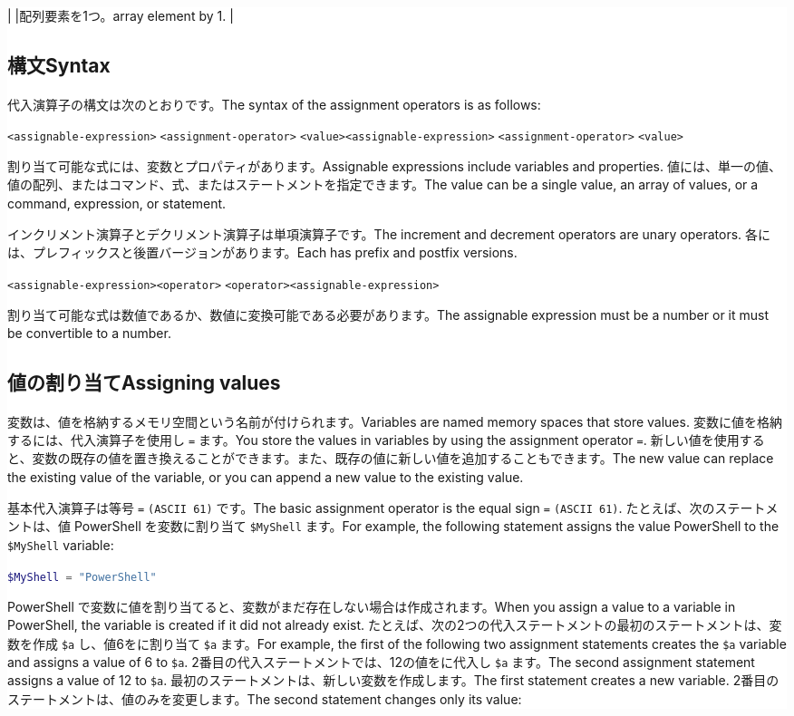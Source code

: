 |        |<span data-ttu-id="b87bc-125">配列要素を1つ。</span><span class="sxs-lookup"><span data-stu-id="b87bc-125">array element by 1.</span></span>                                          |

## <a name="syntax"></a><span data-ttu-id="b87bc-126">構文</span><span class="sxs-lookup"><span data-stu-id="b87bc-126">Syntax</span></span>

<span data-ttu-id="b87bc-127">代入演算子の構文は次のとおりです。</span><span class="sxs-lookup"><span data-stu-id="b87bc-127">The syntax of the assignment operators is as follows:</span></span>

<span data-ttu-id="b87bc-128">`<assignable-expression>` `<assignment-operator>` `<value>`</span><span class="sxs-lookup"><span data-stu-id="b87bc-128">`<assignable-expression>` `<assignment-operator>` `<value>`</span></span>

<span data-ttu-id="b87bc-129">割り当て可能な式には、変数とプロパティがあります。</span><span class="sxs-lookup"><span data-stu-id="b87bc-129">Assignable expressions include variables and properties.</span></span> <span data-ttu-id="b87bc-130">値には、単一の値、値の配列、またはコマンド、式、またはステートメントを指定できます。</span><span class="sxs-lookup"><span data-stu-id="b87bc-130">The value can be a single value, an array of values, or a command, expression, or statement.</span></span>

<span data-ttu-id="b87bc-131">インクリメント演算子とデクリメント演算子は単項演算子です。</span><span class="sxs-lookup"><span data-stu-id="b87bc-131">The increment and decrement operators are unary operators.</span></span> <span data-ttu-id="b87bc-132">各には、プレフィックスと後置バージョンがあります。</span><span class="sxs-lookup"><span data-stu-id="b87bc-132">Each has prefix and postfix versions.</span></span>

`<assignable-expression><operator>`
`<operator><assignable-expression>`

<span data-ttu-id="b87bc-133">割り当て可能な式は数値であるか、数値に変換可能である必要があります。</span><span class="sxs-lookup"><span data-stu-id="b87bc-133">The assignable expression must be a number or it must be convertible to a number.</span></span>

## <a name="assigning-values"></a><span data-ttu-id="b87bc-134">値の割り当て</span><span class="sxs-lookup"><span data-stu-id="b87bc-134">Assigning values</span></span>

<span data-ttu-id="b87bc-135">変数は、値を格納するメモリ空間という名前が付けられます。</span><span class="sxs-lookup"><span data-stu-id="b87bc-135">Variables are named memory spaces that store values.</span></span> <span data-ttu-id="b87bc-136">変数に値を格納するには、代入演算子を使用し `=` ます。</span><span class="sxs-lookup"><span data-stu-id="b87bc-136">You store the values in variables by using the assignment operator `=`.</span></span> <span data-ttu-id="b87bc-137">新しい値を使用すると、変数の既存の値を置き換えることができます。また、既存の値に新しい値を追加することもできます。</span><span class="sxs-lookup"><span data-stu-id="b87bc-137">The new value can replace the existing value of the variable, or you can append a new value to the existing value.</span></span>

<span data-ttu-id="b87bc-138">基本代入演算子は等号 `=` `(ASCII 61)` です。</span><span class="sxs-lookup"><span data-stu-id="b87bc-138">The basic assignment operator is the equal sign `=` `(ASCII 61)`.</span></span> <span data-ttu-id="b87bc-139">たとえば、次のステートメントは、値 PowerShell を変数に割り当て `$MyShell` ます。</span><span class="sxs-lookup"><span data-stu-id="b87bc-139">For example, the following statement assigns the value PowerShell to the `$MyShell` variable:</span></span>

```powershell
$MyShell = "PowerShell"
```

<span data-ttu-id="b87bc-140">PowerShell で変数に値を割り当てると、変数がまだ存在しない場合は作成されます。</span><span class="sxs-lookup"><span data-stu-id="b87bc-140">When you assign a value to a variable in PowerShell, the variable is created if it did not already exist.</span></span> <span data-ttu-id="b87bc-141">たとえば、次の2つの代入ステートメントの最初のステートメントは、変数を作成 `$a` し、値6をに割り当て `$a` ます。</span><span class="sxs-lookup"><span data-stu-id="b87bc-141">For example, the first of the following two assignment statements creates the `$a` variable and assigns a value of 6 to `$a`.</span></span> <span data-ttu-id="b87bc-142">2番目の代入ステートメントでは、12の値をに代入し `$a` ます。</span><span class="sxs-lookup"><span data-stu-id="b87bc-142">The second assignment statement assigns a value of 12 to `$a`.</span></span> <span data-ttu-id="b87bc-143">最初のステートメントは、新しい変数を作成します。</span><span class="sxs-lookup"><span data-stu-id="b87bc-143">The first statement creates a new variable.</span></span> <span data-ttu-id="b87bc-144">2番目のステートメントは、値のみを変更します。</span><span class="sxs-lookup"><span data-stu-id="b87bc-144">The second statement changes only its value:</span></span>
